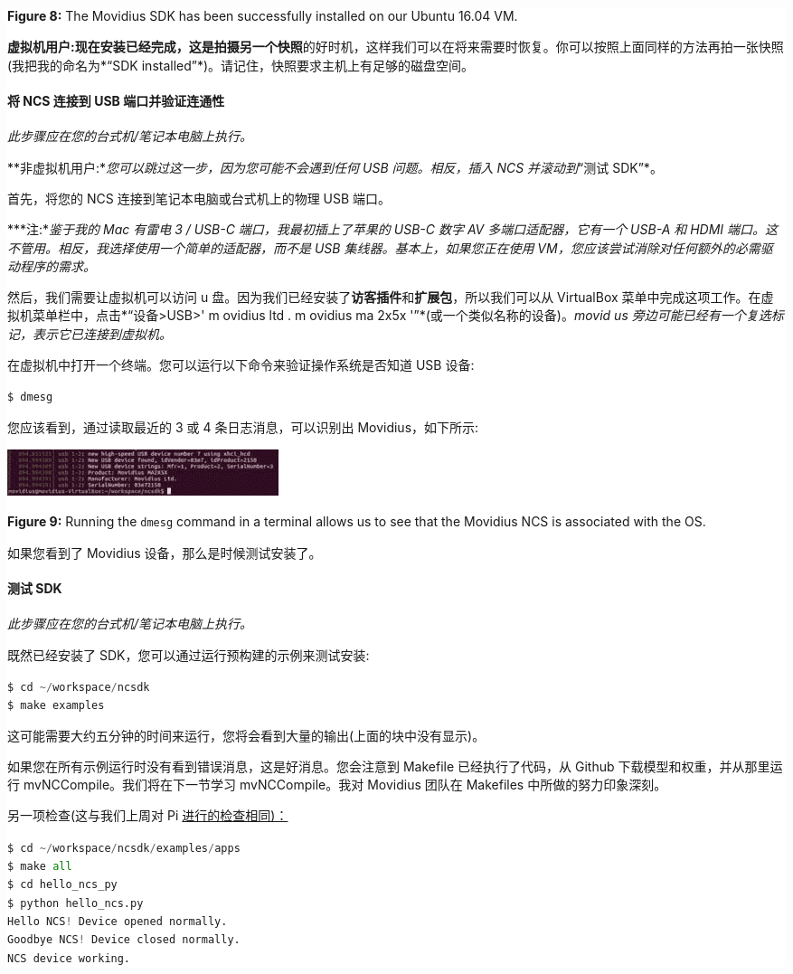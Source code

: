 **Figure 8:** The Movidius SDK has been successfully installed on our Ubuntu 16.04 VM.

**虚拟机用户:**现在安装已经完成，这是**拍摄另一个快照**的好时机，这样我们可以在将来需要时恢复。你可以按照上面同样的方法再拍一张快照(我把我的命名为*“SDK installed”*)。请记住，快照要求主机上有足够的磁盘空间。

#### 将 NCS 连接到 USB 端口并验证连通性

*此步骤应在您的台式机/笔记本电脑上执行。*

**非虚拟机用户:**您可以跳过这一步，因为您可能不会遇到任何 USB 问题。相反，插入 NCS 并滚动到*“测试 SDK”*。

首先，将您的 NCS 连接到笔记本电脑或台式机上的物理 USB 端口。

***注:**鉴于我的 Mac 有雷电 3 / USB-C 端口，我最初插上了苹果的 USB-C 数字 AV 多端口适配器，它有一个 USB-A 和 HDMI 端口。这不管用。相反，我选择使用一个简单的适配器，而不是 USB 集线器。基本上，如果您正在使用 VM，您应该尝试消除对任何额外的必需驱动程序的需求。*

然后，我们需要让虚拟机可以访问 u 盘。因为我们已经安装了**访客插件**和**扩展包**，所以我们可以从 VirtualBox 菜单中完成这项工作。在虚拟机菜单栏中，点击*“设备>USB>' m ovidius ltd . m ovidius ma 2x5x '”*(或一个类似名称的设备)。*movid us 旁边可能已经有一个复选标记，表示它已连接到虚拟机。*

在虚拟机中打开一个终端。您可以运行以下命令来验证操作系统是否知道 USB 设备:

```py
$ dmesg

```

您应该看到，通过读取最近的 3 或 4 条日志消息，可以识别出 Movidius，如下所示:

[![](img/e2d240e58540ca4f4547f1d343291d8c.png)](https://pyimagesearch.com/wp-content/uploads/2018/02/pi_ncs_objectdetection_vm_usb_dmesg.jpg)

**Figure 9:** Running the `dmesg` command in a terminal allows us to see that the Movidius NCS is associated with the OS.

如果您看到了 Movidius 设备，那么是时候测试安装了。

#### 测试 SDK

*此步骤应在您的台式机/笔记本电脑上执行。*

既然已经安装了 SDK，您可以通过运行预构建的示例来测试安装:

```py
$ cd ~/workspace/ncsdk
$ make examples

```

这可能需要大约五分钟的时间来运行，您将会看到大量的输出(上面的块中没有显示)。

如果您在所有示例运行时没有看到错误消息，这是好消息。您会注意到 Makefile 已经执行了代码，从 Github 下载模型和权重，并从那里运行 mvNCCompile。我们将在下一节学习 mvNCCompile。我对 Movidius 团队在 Makefiles 中所做的努力印象深刻。

另一项检查(这与我们上周对 Pi [进行的检查相同)：](https://pyimagesearch.com/2018/02/12/getting-started-with-the-intel-movidius-neural-compute-stick/)

```py
$ cd ~/workspace/ncsdk/examples/apps
$ make all
$ cd hello_ncs_py
$ python hello_ncs.py
Hello NCS! Device opened normally.
Goodbye NCS! Device closed normally.
NCS device working.

```
